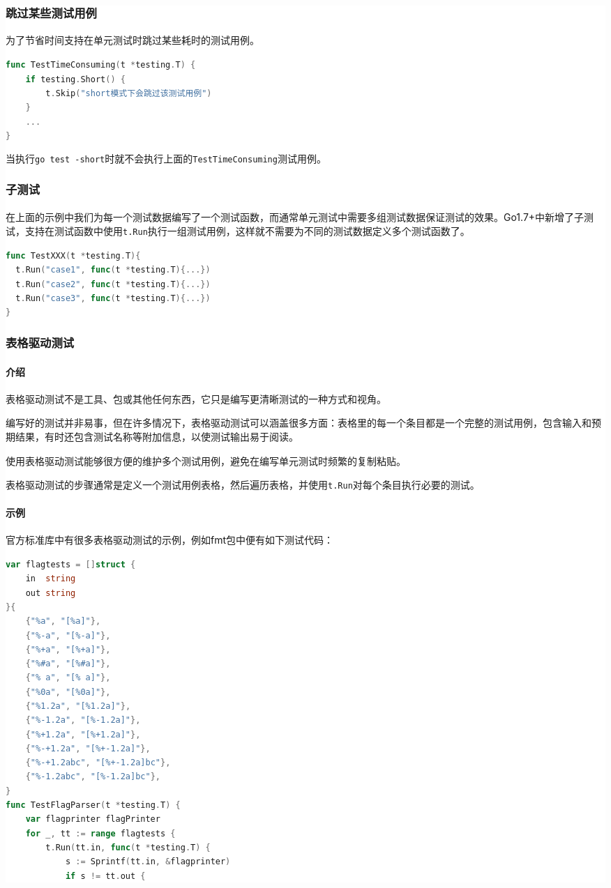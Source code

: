 ### 跳过某些测试用例

为了节省时间支持在单元测试时跳过某些耗时的测试用例。

```go
func TestTimeConsuming(t *testing.T) {
    if testing.Short() {
        t.Skip("short模式下会跳过该测试用例")
    }
    ...
}
```

当执行`go test -short`时就不会执行上面的`TestTimeConsuming`测试用例。

### 子测试

在上面的示例中我们为每一个测试数据编写了一个测试函数，而通常单元测试中需要多组测试数据保证测试的效果。Go1.7+中新增了子测试，支持在测试函数中使用`t.Run`执行一组测试用例，这样就不需要为不同的测试数据定义多个测试函数了。

```go
func TestXXX(t *testing.T){
  t.Run("case1", func(t *testing.T){...})
  t.Run("case2", func(t *testing.T){...})
  t.Run("case3", func(t *testing.T){...})
}
```

### 表格驱动测试

#### 介绍

表格驱动测试不是工具、包或其他任何东西，它只是编写更清晰测试的一种方式和视角。

编写好的测试并非易事，但在许多情况下，表格驱动测试可以涵盖很多方面：表格里的每一个条目都是一个完整的测试用例，包含输入和预期结果，有时还包含测试名称等附加信息，以使测试输出易于阅读。

使用表格驱动测试能够很方便的维护多个测试用例，避免在编写单元测试时频繁的复制粘贴。

表格驱动测试的步骤通常是定义一个测试用例表格，然后遍历表格，并使用`t.Run`对每个条目执行必要的测试。

#### 示例

官方标准库中有很多表格驱动测试的示例，例如fmt包中便有如下测试代码：

```go
var flagtests = []struct {
	in  string
	out string
}{
	{"%a", "[%a]"},
	{"%-a", "[%-a]"},
	{"%+a", "[%+a]"},
	{"%#a", "[%#a]"},
	{"% a", "[% a]"},
	{"%0a", "[%0a]"},
	{"%1.2a", "[%1.2a]"},
	{"%-1.2a", "[%-1.2a]"},
	{"%+1.2a", "[%+1.2a]"},
	{"%-+1.2a", "[%+-1.2a]"},
	{"%-+1.2abc", "[%+-1.2a]bc"},
	{"%-1.2abc", "[%-1.2a]bc"},
}
func TestFlagParser(t *testing.T) {
	var flagprinter flagPrinter
	for _, tt := range flagtests {
		t.Run(tt.in, func(t *testing.T) {
			s := Sprintf(tt.in, &flagprinter)
			if s != tt.out {
```
